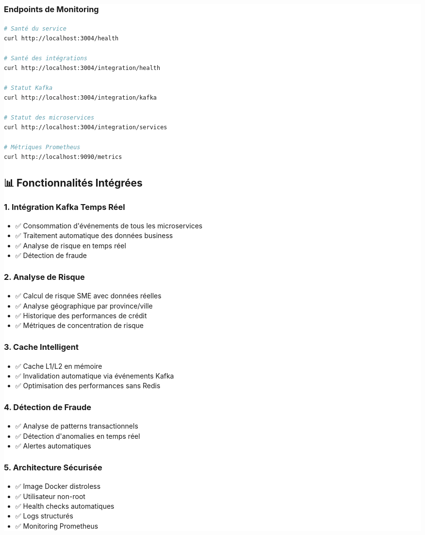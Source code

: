 ```bash
```

### Endpoints de Monitoring

```bash
# Santé du service
curl http://localhost:3004/health

# Santé des intégrations
curl http://localhost:3004/integration/health

# Statut Kafka
curl http://localhost:3004/integration/kafka

# Statut des microservices
curl http://localhost:3004/integration/services

# Métriques Prometheus
curl http://localhost:9090/metrics
```

## 📊 Fonctionnalités Intégrées

### 1. Intégration Kafka Temps Réel
- ✅ Consommation d'événements de tous les microservices
- ✅ Traitement automatique des données business
- ✅ Analyse de risque en temps réel
- ✅ Détection de fraude

### 2. Analyse de Risque
- ✅ Calcul de risque SME avec données réelles
- ✅ Analyse géographique par province/ville
- ✅ Historique des performances de crédit
- ✅ Métriques de concentration de risque

### 3. Cache Intelligent
- ✅ Cache L1/L2 en mémoire
- ✅ Invalidation automatique via événements Kafka
- ✅ Optimisation des performances sans Redis

### 4. Détection de Fraude
- ✅ Analyse de patterns transactionnels
- ✅ Détection d'anomalies en temps réel
- ✅ Alertes automatiques

### 5. Architecture Sécurisée
- ✅ Image Docker distroless
- ✅ Utilisateur non-root
- ✅ Health checks automatiques
- ✅ Logs structurés
- ✅ Monitoring Prometheus
